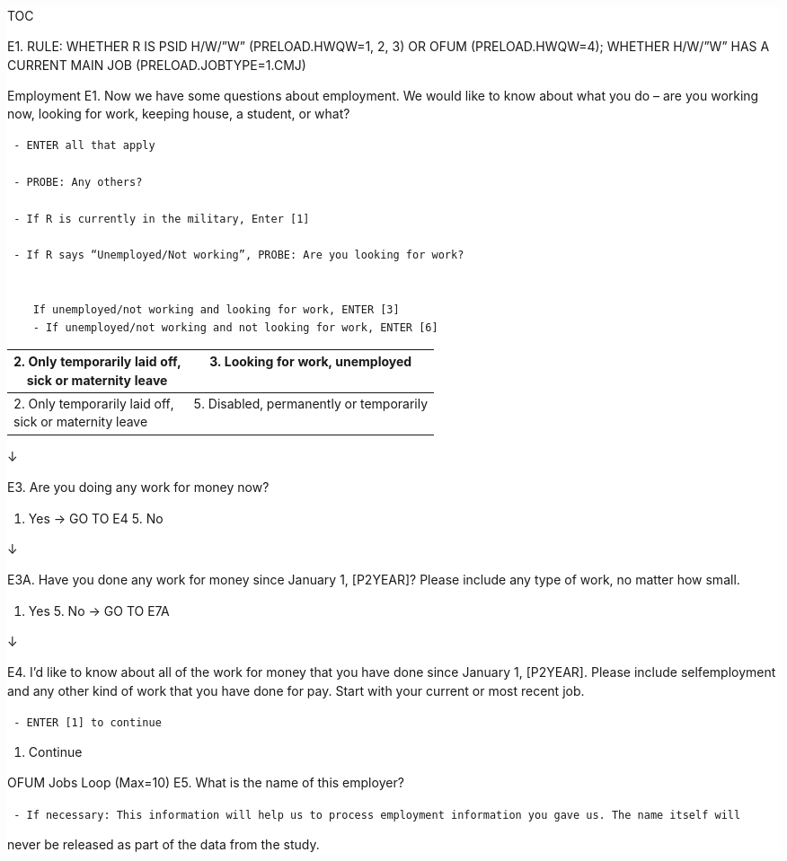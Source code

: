 TOC


E1. RULE: WHETHER R IS PSID H/W/”W” (PRELOAD.HWQW=1, 2, 3) OR OFUM (PRELOAD.HWQW=4); WHETHER H/W/”W”
HAS A CURRENT MAIN JOB (PRELOAD.JOBTYPE=1.CMJ)


Employment
E1. Now we have some questions about employment. We would like to know about what you do – are you working now,
looking for work, keeping house, a student, or what?

     - ENTER all that apply

     - PROBE: Any others?

     - If R is currently in the military, Enter [1]

     - If R says “Unemployed/Not working”, PROBE: Are you looking for work?


        If unemployed/not working and looking for work, ENTER [3]
        - If unemployed/not working and not looking for work, ENTER [6]

|2. Only temporarily laid off,<br>sick or maternity leave|3. Looking for work, unemployed|
|---|---|
|2. Only temporarily laid off,<br>sick or maternity leave|5. Disabled, permanently or temporarily|



↓

E3. Are you doing any work for money now?


1. Yes → GO TO E4 5. No

↓


E3A. Have you done any work for money since January 1, [P2YEAR]?
Please include any type of work, no matter how small.


1. Yes 5. No → GO TO E7A

↓


E4. I’d like to know about all of the work for money that you have done since January 1, [P2YEAR]. Please include selfemployment and any other kind of work that you have done for pay. Start with your current or most recent job.

     - ENTER [1] to continue


1. Continue

OFUM Jobs Loop (Max=10)
E5. What is the name of this employer?

     - If necessary: This information will help us to process employment information you gave us. The name itself will
never be released as part of the data from the study.
